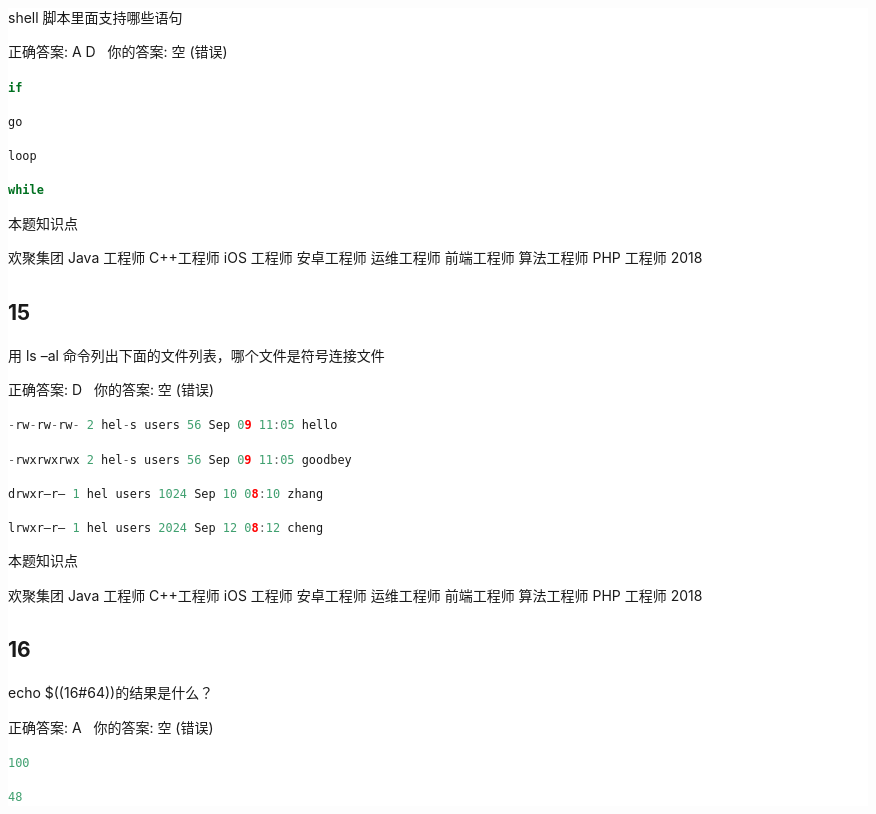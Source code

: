 shell 脚本里面支持哪些语句

正确答案: A D   你的答案: 空 (错误)

```cpp
if
```

```cpp
go
```

```cpp
loop
```

```cpp
while
```

本题知识点

欢聚集团 Java 工程师 C++工程师 iOS 工程师 安卓工程师 运维工程师 前端工程师 算法工程师 PHP 工程师 2018

## 15

用 ls –al 命令列出下面的文件列表，哪个文件是符号连接文件

正确答案: D   你的答案: 空 (错误)

```cpp
-rw-rw-rw- 2 hel-s users 56 Sep 09 11:05 hello
```

```cpp
-rwxrwxrwx 2 hel-s users 56 Sep 09 11:05 goodbey
```

```cpp
drwxr–r– 1 hel users 1024 Sep 10 08:10 zhang
```

```cpp
lrwxr–r– 1 hel users 2024 Sep 12 08:12 cheng
```

本题知识点

欢聚集团 Java 工程师 C++工程师 iOS 工程师 安卓工程师 运维工程师 前端工程师 算法工程师 PHP 工程师 2018

## 16

echo $((16#64))的结果是什么？

正确答案: A   你的答案: 空 (错误)

```cpp
100
```

```cpp
48
```
